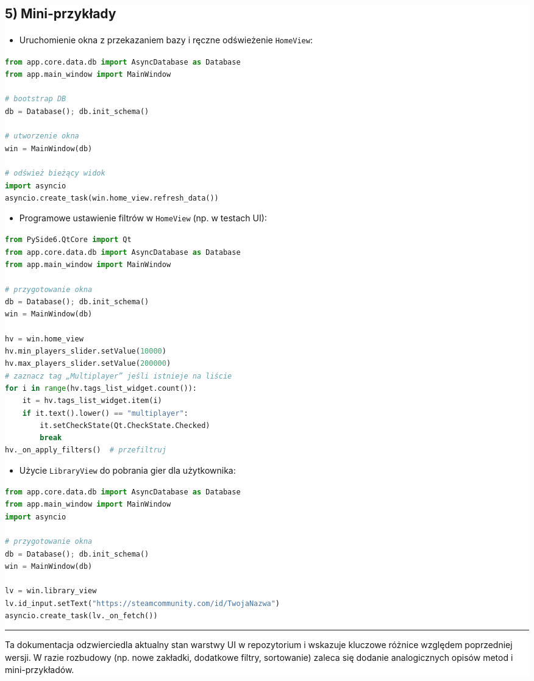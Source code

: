 
## 5) Mini-przykłady

- Uruchomienie okna z przekazaniem bazy i ręczne odświeżenie `HomeView`:

```python
from app.core.data.db import AsyncDatabase as Database
from app.main_window import MainWindow

# bootstrap DB
db = Database(); db.init_schema()

# utworzenie okna
win = MainWindow(db)

# odśwież bieżący widok
import asyncio
asyncio.create_task(win.home_view.refresh_data())
```

- Programowe ustawienie filtrów w `HomeView` (np. w testach UI):

```python
from PySide6.QtCore import Qt
from app.core.data.db import AsyncDatabase as Database
from app.main_window import MainWindow

# przygotowanie okna
db = Database(); db.init_schema()
win = MainWindow(db)

hv = win.home_view
hv.min_players_slider.setValue(10000)
hv.max_players_slider.setValue(200000)
# zaznacz tag „Multiplayer” jeśli istnieje na liście
for i in range(hv.tags_list_widget.count()):
    it = hv.tags_list_widget.item(i)
    if it.text().lower() == "multiplayer":
        it.setCheckState(Qt.CheckState.Checked)
        break
hv._on_apply_filters()  # przefiltruj
```

- Użycie `LibraryView` do pobrania gier dla użytkownika:

```python
from app.core.data.db import AsyncDatabase as Database
from app.main_window import MainWindow
import asyncio

# przygotowanie okna
db = Database(); db.init_schema()
win = MainWindow(db)

lv = win.library_view
lv.id_input.setText("https://steamcommunity.com/id/TwojaNazwa")
asyncio.create_task(lv._on_fetch())
```

---

Ta dokumentacja odzwierciedla aktualny stan warstwy UI w repozytorium i wskazuje kluczowe różnice względem poprzedniej wersji. W razie rozbudowy (np. nowe zakładki, dodatkowe filtry, sortowanie) zaleca się dodanie analogicznych opisów metod i mini-przykładów.

